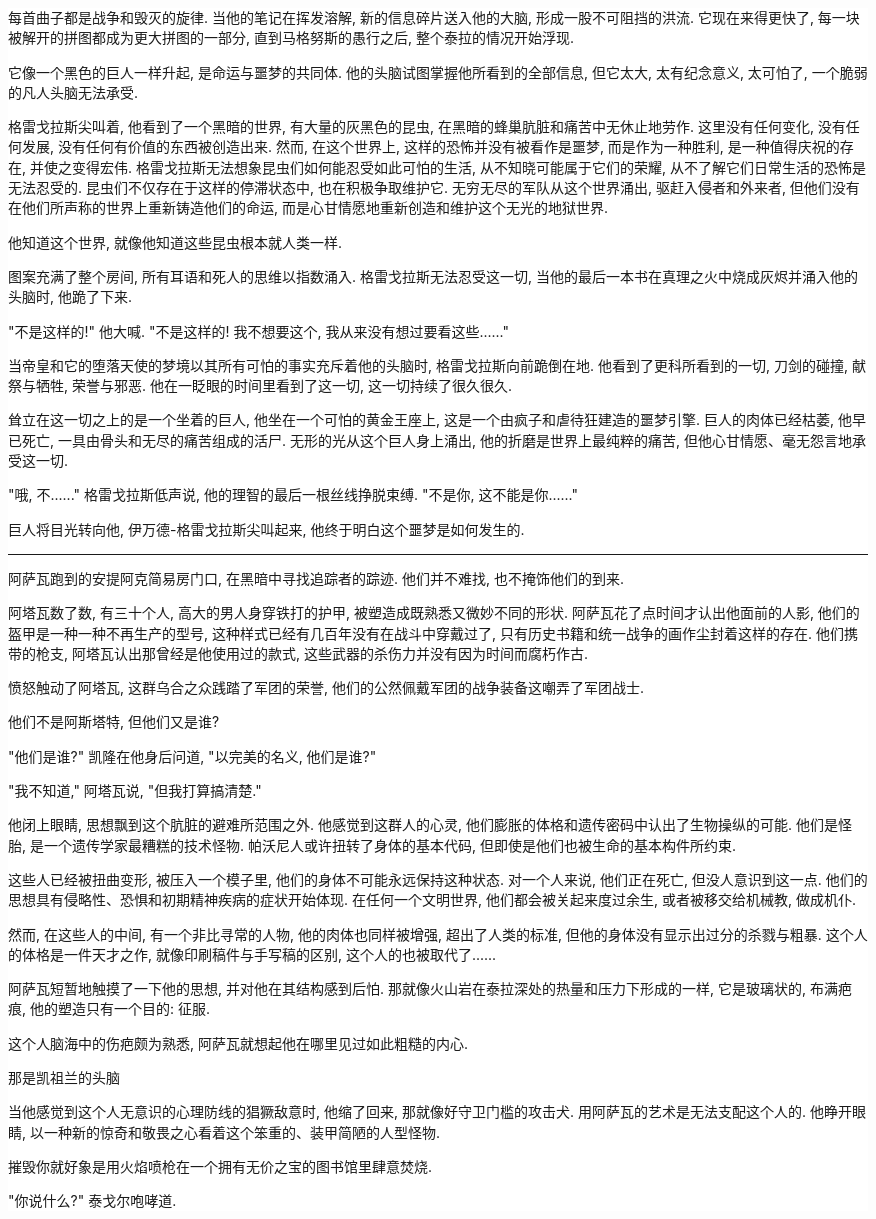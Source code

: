 每首曲子都是战争和毁灭的旋律. 当他的笔记在挥发溶解, 新的信息碎片送入他的大脑, 形成一股不可阻挡的洪流. 它现在来得更快了, 每一块被解开的拼图都成为更大拼图的一部分, 直到马格努斯的愚行之后, 整个泰拉的情况开始浮现.

它像一个黑色的巨人一样升起, 是命运与噩梦的共同体. 他的头脑试图掌握他所看到的全部信息, 但它太大, 太有纪念意义, 太可怕了, 一个脆弱的凡人头脑无法承受.

格雷戈拉斯尖叫着, 他看到了一个黑暗的世界, 有大量的灰黑色的昆虫, 在黑暗的蜂巢肮脏和痛苦中无休止地劳作. 这里没有任何变化, 没有任何发展, 没有任何有价值的东西被创造出来. 然而, 在这个世界上, 这样的恐怖并没有被看作是噩梦, 而是作为一种胜利, 是一种值得庆祝的存在, 并使之变得宏伟. 格雷戈拉斯无法想象昆虫们如何能忍受如此可怕的生活, 从不知晓可能属于它们的荣耀, 从不了解它们日常生活的恐怖是无法忍受的. 昆虫们不仅存在于这样的停滞状态中, 也在积极争取维护它. 无穷无尽的军队从这个世界涌出, 驱赶入侵者和外来者, 但他们没有在他们所声称的世界上重新铸造他们的命运, 而是心甘情愿地重新创造和维护这个无光的地狱世界.

他知道这个世界, 就像他知道这些昆虫根本就人类一样.

图案充满了整个房间, 所有耳语和死人的思维以指数涌入. 格雷戈拉斯无法忍受这一切, 当他的最后一本书在真理之火中烧成灰烬并涌入他的头脑时, 他跪了下来.

"不是这样的!" 他大喊. "不是这样的! 我不想要这个, 我从来没有想过要看这些......"

当帝皇和它的堕落天使的梦境以其所有可怕的事实充斥着他的头脑时, 格雷戈拉斯向前跪倒在地. 他看到了更科所看到的一切, 刀剑的碰撞, 献祭与牺牲, 荣誉与邪恶. 他在一眨眼的时间里看到了这一切, 这一切持续了很久很久.

耸立在这一切之上的是一个坐着的巨人, 他坐在一个可怕的黄金王座上, 这是一个由疯子和虐待狂建造的噩梦引擎. 巨人的肉体已经枯萎, 他早已死亡, 一具由骨头和无尽的痛苦组成的活尸. 无形的光从这个巨人身上涌出, 他的折磨是世界上最纯粹的痛苦, 但他心甘情愿、毫无怨言地承受这一切.

"哦, 不......" 格雷戈拉斯低声说, 他的理智的最后一根丝线挣脱束缚. "不是你, 这不能是你......"

巨人将目光转向他, 伊万德-格雷戈拉斯尖叫起来, 他终于明白这个噩梦是如何发生的.

--------

阿萨瓦跑到的安提阿克简易房门口, 在黑暗中寻找追踪者的踪迹. 他们并不难找, 也不掩饰他们的到来.

阿塔瓦数了数, 有三十个人, 高大的男人身穿铁打的护甲, 被塑造成既熟悉又微妙不同的形状. 阿萨瓦花了点时间才认出他面前的人影, 他们的盔甲是一种一种不再生产的型号, 这种样式已经有几百年没有在战斗中穿戴过了, 只有历史书籍和统一战争的画作尘封着这样的存在. 他们携带的枪支, 阿塔瓦认出那曾经是他使用过的款式, 这些武器的杀伤力并没有因为时间而腐朽作古.

愤怒触动了阿塔瓦, 这群乌合之众践踏了军团的荣誉, 他们的公然佩戴军团的战争装备这嘲弄了军团战士.

他们不是阿斯塔特, 但他们又是谁?

"他们是谁?" 凯隆在他身后问道, "以完美的名义, 他们是谁?"

"我不知道," 阿塔瓦说, "但我打算搞清楚."

他闭上眼睛, 思想飘到这个肮脏的避难所范围之外. 他感觉到这群人的心灵, 他们膨胀的体格和遗传密码中认出了生物操纵的可能. 他们是怪胎, 是一个遗传学家最糟糕的技术怪物. 帕沃尼人或许扭转了身体的基本代码, 但即使是他们也被生命的基本构件所约束.

这些人已经被扭曲变形, 被压入一个模子里, 他们的身体不可能永远保持这种状态. 对一个人来说, 他们正在死亡, 但没人意识到这一点. 他们的思想具有侵略性、恐惧和初期精神疾病的症状开始体现. 在任何一个文明世界, 他们都会被关起来度过余生, 或者被移交给机械教, 做成机仆.

然而, 在这些人的中间, 有一个非比寻常的人物, 他的肉体也同样被增强, 超出了人类的标准, 但他的身体没有显示出过分的杀戮与粗暴. 这个人的体格是一件天才之作, 就像印刷稿件与手写稿的区别, 这个人的也被取代了......

阿萨瓦短暂地触摸了一下他的思想, 并对他在其结构感到后怕. 那就像火山岩在泰拉深处的热量和压力下形成的一样, 它是玻璃状的, 布满疤痕, 他的塑造只有一个目的: 征服.

这个人脑海中的伤疤颇为熟悉, 阿萨瓦就想起他在哪里见过如此粗糙的内心.

那是凯祖兰的头脑

当他感觉到这个人无意识的心理防线的猖獗敌意时, 他缩了回来, 那就像好守卫门槛的攻击犬. 用阿萨瓦的艺术是无法支配这个人的. 他睁开眼睛, 以一种新的惊奇和敬畏之心看着这个笨重的、装甲简陋的人型怪物.

摧毁你就好象是用火焰喷枪在一个拥有无价之宝的图书馆里肆意焚烧.

"你说什么?" 泰戈尔咆哮道.
